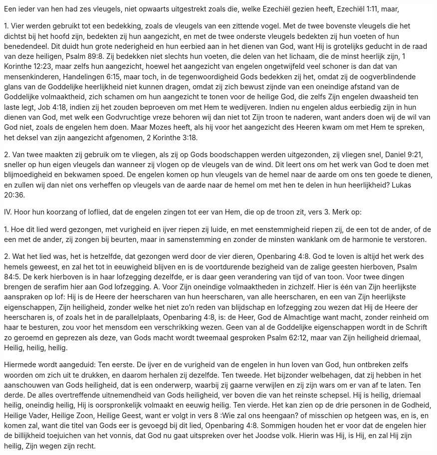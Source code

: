 Een ieder van hen had zes vleugels, niet opwaarts uitgestrekt zoals die, welke Ezechiël gezien heeft, Ezechiël 1:11, maar,

1\. Vier werden gebruikt tot een bedekking, zoals de vleugels van een zittende vogel. Met de twee bovenste vleugels die het dichtst bij het hoofd zijn, bedekten zij hun aangezicht, en met de twee onderste vleugels bedekten zij hun voeten of hun benedendeel. Dit duidt hun grote nederigheid en hun eerbied aan in het dienen van God, want Hij is grotelijks geducht in de raad van deze heiligen, Psalm 89:8. Zij bedekken niet slechts hun voeten, die delen van het lichaam, die de minst heerlijk zijn, 1 Korinthe 12:23, maar zelfs hun aangezicht, hoewel het aangezicht van engelen ongetwijfeld veel schoner is dan dat van mensenkinderen, Handelingen 6:15, maar toch, in de tegenwoordigheid Gods bedekken zij het, omdat zij de oogverblindende glans van de Goddelijke heerlijkheid niet kunnen dragen, omdat zij zich bewust zijnde van een oneindige afstand van de Goddelijke volmaaktheid, zich schamen om hun aangezicht te tonen voor de heilige God, die zelfs Zijn engelen dwaasheid ten laste legt, Job 4:18, indien zij het zouden beproeven om met Hem te wedijveren. Indien nu engelen aldus eerbiedig zijn in hun dienen van God, met welk een Godvruchtige vreze behoren wij dan niet tot Zijn troon te naderen, want anders doen wij de wil van God niet, zoals de engelen hem doen. Maar Mozes heeft, als hij voor het aangezicht des Heeren kwam om met Hem te spreken, het deksel van zijn aangezicht afgenomen, 2 Korinthe 3:18.

2\. Van twee maakten zij gebruik om te vliegen, als zij op Gods boodschappen werden uitgezonden, zij vliegen snel, Daniel 9:21, sneller op hun eigen vleugels dan wanneer zij vlogen op de vleugels van de wind. Dit leert ons om het werk van God te doen met blijmoedigheid en bekwamen spoed. De engelen komen op hun vleugels van de hemel naar de aarde om ons ten goede te dienen, en zullen wij dan niet ons verheffen op vleugels van de aarde naar de hemel om met hen te delen in hun heerlijkheid? Lukas 20:36.

IV. Hoor hun koorzang of loflied, dat de engelen zingen tot eer van Hem, die op de troon zit, vers 3. 
Merk op:

1\. Hoe dit lied werd gezongen, met vurigheid en ijver riepen zij luide, en met eenstemmigheid riepen zij, de een tot de ander, of de een met de ander, zij zongen bij beurten, maar in samenstemming en zonder de minsten wanklank om de harmonie te verstoren.

2\. Wat het lied was, het is hetzelfde, dat gezongen werd door de vier dieren, Openbaring 4:8. God te loven is altijd het werk des hemels geweest, en zal het tot in eeuwigheid blijven en is de voortdurende bezigheid van de zalige geesten hierboven, Psalm 84:5. De kerk hierboven is in haar lofzegging dezelfde, er is daar geen verandering van tijd of van toon. Voor twee dingen brengen de serafim hier aan God lofzegging.
A. Voor Zijn oneindige volmaaktheden in zichzelf. Hier is één van Zijn heerlijkste aanspraken op lof: Hij is de Heere der heerscharen van hun heerscharen, van alle heerscharen, en een van Zijn heerlijkste eigenschappen, Zijn heiligheid, zonder welke het niet zo’n reden van blijdschap en lofzegging zou wezen dat Hij de Heere der heerscharen is, of zoals het in de parallelplaats, Openbaring 4:8, is: de Heer, God de Almachtige want macht, zonder reinheid om haar te besturen, zou voor het mensdom een verschrikking wezen. Geen van al de Goddelijke eigenschappen wordt in de Schrift zo geroemd en geprezen als deze, van Gods macht wordt tweemaal gesproken Psalm 62:12, maar van Zijn heiligheid driemaal, Heilig, heilig, heilig. 

Hiermede wordt aangeduid: Ten eerste. De ijver en de vurigheid van de engelen in hun loven van God, hun ontbreken zelfs woorden om zich uit te drukken, en daarom herhalen zij dezelfde. 
Ten tweede. Het bijzonder welbehagen, dat zij hebben in het aanschouwen van Gods heiligheid, dat is een onderwerp, waarbij zij gaarne verwijlen en zij zijn wars om er van af te laten. 
Ten derde. De alles overtreffende uitnemendheid van Gods heiligheid, ver boven die van het reinste schepsel. Hij is heilig, driemaal heilig, oneindig heilig, Hij is oorspronkelijk volmaakt en eeuwig heilig. 
Ten vierde. Het kan zien op de drie personen in de Godheid, Heilige Vader, Heilige Zoon, Heilige Geest, want er volgt in vers 8 :Wie zal ons heengaan? of misschien op hetgeen was, en is, en komen zal, want die titel van Gods eer is gevoegd bij dit lied, Openbaring 4:8. Sommigen houden het er voor dat de engelen hier de billijkheid toejuichen van het vonnis, dat God nu gaat uitspreken over het Joodse volk. Hierin was Hij, is Hij, en zal Hij zijn heilig, Zijn wegen zijn recht.
